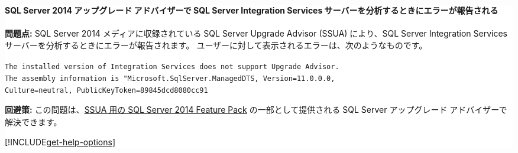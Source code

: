 #### <a name="sql-server-2014-upgrade-advisor-reports-an-error-when-analyzing-sql-server-integration-services-server"></a>SQL Server 2014 アップグレード アドバイザーで SQL Server Integration Services サーバーを分析するときにエラーが報告される  
**問題点:** SQL Server 2014 メディアに収録されている SQL Server Upgrade Advisor (SSUA) により、SQL Server Integration Services サーバーを分析するときにエラーが報告されます。  ユーザーに対して表示されるエラーは、次のようなものです。  
  
```  
The installed version of Integration Services does not support Upgrade Advisor.   
The assembly information is "Microsoft.SqlServer.ManagedDTS, Version=11.0.0.0,   
Culture=neutral, PublicKeyToken=89845dcd8080cc91  
```  
  
**回避策:** この問題は、[SSUA 用の SQL Server 2014 Feature Pack](https://go.microsoft.com/fwlink/?LinkID=306709) の一部として提供される SQL Server アップグレード アドバイザーで解決できます。  
  
[!INCLUDE[get-help-options](../includes/paragraph-content/get-help-options.md)]
